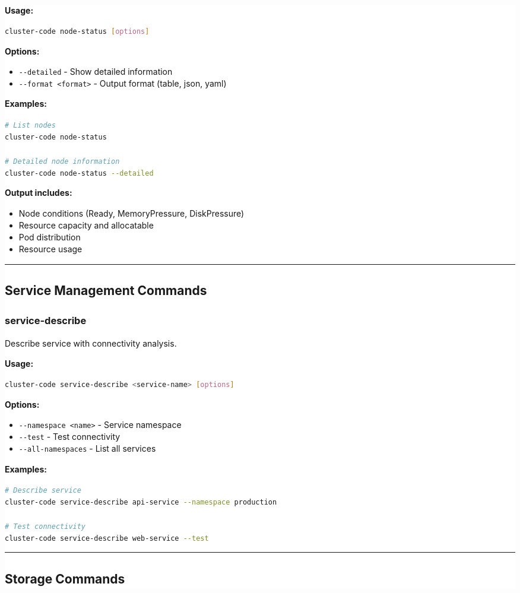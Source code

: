 **Usage:**
```bash
cluster-code node-status [options]
```

**Options:**
- `--detailed` - Show detailed information
- `--format <format>` - Output format (table, json, yaml)

**Examples:**
```bash
# List nodes
cluster-code node-status

# Detailed node information
cluster-code node-status --detailed
```

**Output includes:**
- Node conditions (Ready, MemoryPressure, DiskPressure)
- Resource capacity and allocatable
- Pod distribution
- Resource usage

---

## Service Management Commands

### service-describe

Describe service with connectivity analysis.

**Usage:**
```bash
cluster-code service-describe <service-name> [options]
```

**Options:**
- `--namespace <name>` - Service namespace
- `--test` - Test connectivity
- `--all-namespaces` - List all services

**Examples:**
```bash
# Describe service
cluster-code service-describe api-service --namespace production

# Test connectivity
cluster-code service-describe web-service --test
```

---

## Storage Commands
